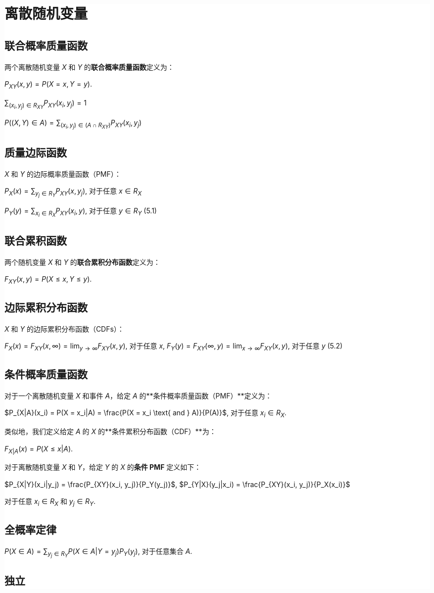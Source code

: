 # 离散随机变量

## 联合概率质量函数

两个离散随机变量 $X$ 和 $Y$ 的**联合概率质量函数**定义为：

$P_{XY}(x, y) = P(X = x, Y = y)$.

$\sum_{(x_i,y_j)\in R_{XY}} P_{XY}(x_i, y_j) = 1$

$P((X,Y) \in A) = \sum_{(x_i,y_j)\in (A \cap R_{XY})} P_{XY}(x_i, y_j)$

## 质量边际函数

$X$ 和 $Y$ 的边际概率质量函数（PMF）：

$P_X(x) = \sum_{y_j \in R_Y} P_{XY}(x, y_j)$, 对于任意 $x \in R_X$

$P_Y(y) = \sum_{x_i \in R_X} P_{XY}(x_i, y)$, 对于任意 $y \in R_Y$ (5.1)

## 联合累积函数

两个随机变量 $X$ 和 $Y$ 的**联合累积分布函数**定义为：

$F_{XY}(x, y) = P(X \le x, Y \le y)$.

## 边际累积分布函数

$X$ 和 $Y$ 的边际累积分布函数（CDFs）：

$F_X(x) = F_{XY}(x, \infty) = \lim_{y \to \infty} F_{XY}(x, y)$, 对于任意 $x$,
$F_Y(y) = F_{XY}(\infty, y) = \lim_{x \to \infty} F_{XY}(x, y)$, 对于任意 $y$ (5.2)

## 条件概率质量函数

对于一个离散随机变量 $X$ 和事件 $A$，给定 $A$ 的**条件概率质量函数（PMF）**定义为：

$P_{X|A}(x_i) = P(X = x_i|A) = \frac{P(X = x_i \text{ and } A)}{P(A)}$, 对于任意 $x_i \in R_X$.

类似地，我们定义给定 $A$ 的 $X$ 的**条件累积分布函数（CDF）**为：

$F_{X|A}(x) = P(X \le x|A)$.

对于离散随机变量 $X$ 和 $Y$，给定 $Y$ 的 $X$ 的**条件 PMF** 定义如下：

$P_{X|Y}(x_i|y_j) = \frac{P_{XY}(x_i, y_j)}{P_Y(y_j)}$,
$P_{Y|X}(y_j|x_i) = \frac{P_{XY}(x_i, y_j)}{P_X(x_i)}$

对于任意 $x_i \in R_X$ 和 $y_j \in R_Y$.

## 全概率定律

$P(X \in A) = \sum_{y_j \in R_Y} P(X \in A | Y = y_j)P_Y(y_j)$, 对于任意集合 $A$.

## 独立
